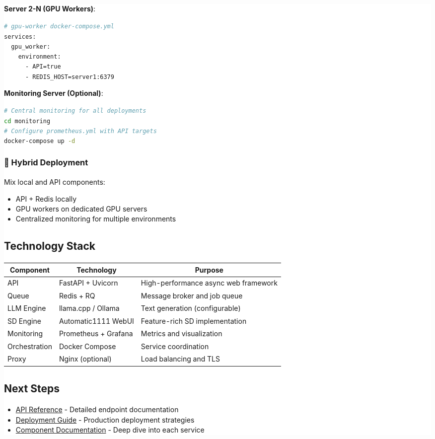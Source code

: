 **Server 2-N (GPU Workers)**:
```bash
# gpu-worker docker-compose.yml
services:
  gpu_worker:
    environment:
      - API=true
      - REDIS_HOST=server1:6379
```

**Monitoring Server (Optional)**:
```bash
# Central monitoring for all deployments
cd monitoring
# Configure prometheus.yml with API targets
docker-compose up -d
```

### 🎯 Hybrid Deployment
Mix local and API components:
- API + Redis locally
- GPU workers on dedicated GPU servers
- Centralized monitoring for multiple environments

## Technology Stack

| Component | Technology | Purpose |
|-----------|------------|---------|
| API | FastAPI + Uvicorn | High-performance async web framework |
| Queue | Redis + RQ | Message broker and job queue |
| LLM Engine | llama.cpp / Ollama | Text generation (configurable) |
| SD Engine | Automatic1111 WebUI | Feature-rich SD implementation |
| Monitoring | Prometheus + Grafana | Metrics and visualization |
| Orchestration | Docker Compose | Service coordination |
| Proxy | Nginx (optional) | Load balancing and TLS |

## Next Steps

- [API Reference](api-reference.html) - Detailed endpoint documentation
- [Deployment Guide](deployment.html) - Production deployment strategies
- [Component Documentation](components/) - Deep dive into each service